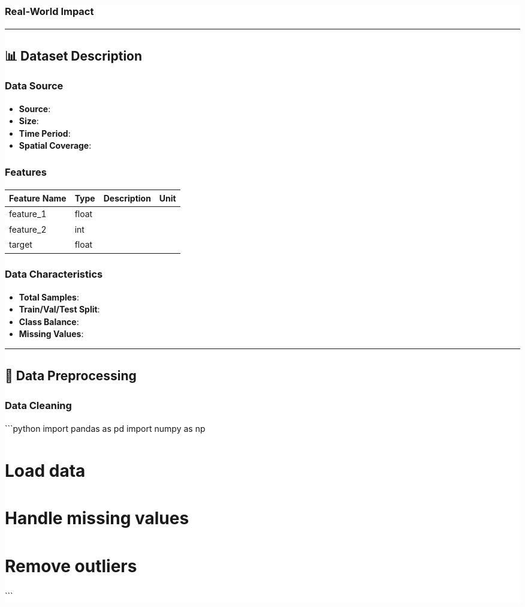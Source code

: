 ### Real-World Impact


---

## 📊 Dataset Description

### Data Source
- **Source**: 
- **Size**: 
- **Time Period**: 
- **Spatial Coverage**: 

### Features
| Feature Name | Type  | Description | Unit |
|--------------|-------|-------------|------|
| feature_1    | float |             |      |
| feature_2    | int   |             |      |
| target       | float |             |      |

### Data Characteristics
- **Total Samples**: 
- **Train/Val/Test Split**: 
- **Class Balance**: 
- **Missing Values**: 

---

## 🔧 Data Preprocessing

### Data Cleaning
\`\`\`python
import pandas as pd
import numpy as np

# Load data


# Handle missing values


# Remove outliers


\`\`\`
